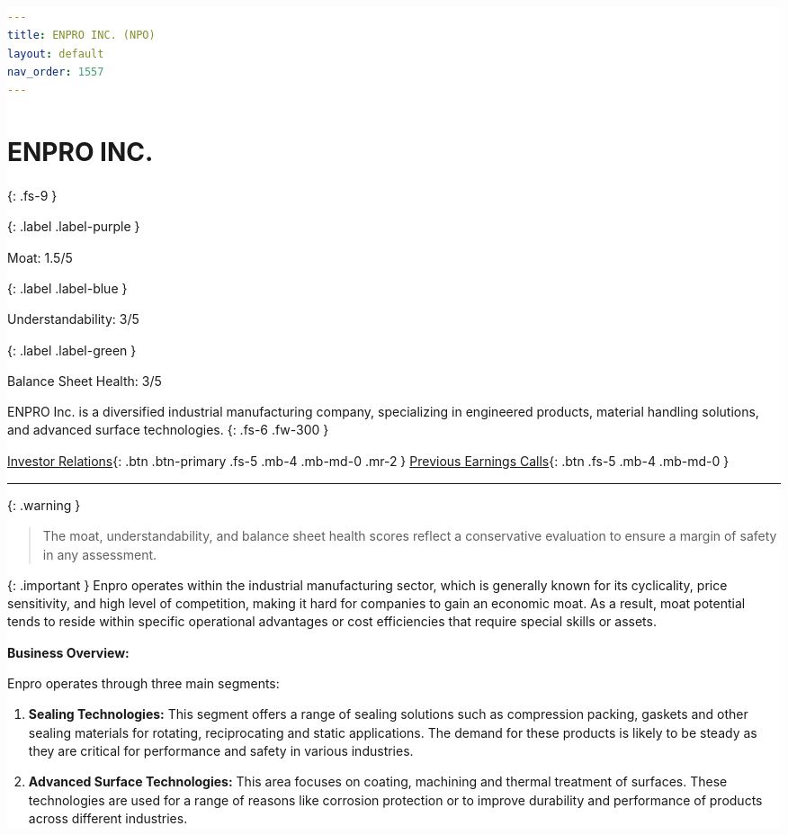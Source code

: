 ```yaml
---
title: ENPRO INC. (NPO)
layout: default
nav_order: 1557
---
```


# ENPRO INC.
{: .fs-9 }

{: .label .label-purple }

Moat: 1.5/5

{: .label .label-blue }

Understandability: 3/5

{: .label .label-green }

Balance Sheet Health: 3/5

ENPRO Inc. is a diversified industrial manufacturing company, specializing in engineered products, material handling solutions, and advanced surface technologies.
{: .fs-6 .fw-300 }

[Investor Relations](https://www.google.com/search?q=NPO+investor+relations){: .btn .btn-primary .fs-5 .mb-4 .mb-md-0 .mr-2 }
[Previous Earnings Calls](https://discountingcashflows.com/company/NPO/transcripts/){: .btn .fs-5 .mb-4 .mb-md-0 }

---

{: .warning }
>The moat, understandability, and balance sheet health scores reflect a conservative evaluation to ensure a margin of safety in any assessment.



{: .important }
Enpro operates within the industrial manufacturing sector, which is generally known for its cyclicality, price sensitivity, and high level of competition, making it hard for companies to gain an economic moat. As a result, moat potential tends to reside within specific operational advantages or cost efficiencies that require special skills or assets.

**Business Overview:**

Enpro operates through three main segments:

1.  **Sealing Technologies:** This segment offers a range of sealing solutions such as compression packing, gaskets and other sealing materials for rotating, reciprocating and static applications. The demand for these products is likely to be steady as they are critical for performance and safety in various industries.

2.   **Advanced Surface Technologies:** This area focuses on coating, machining and thermal treatment of surfaces. These technologies are used for a range of reasons like corrosion protection or to improve durability and performance of products across different industries.
